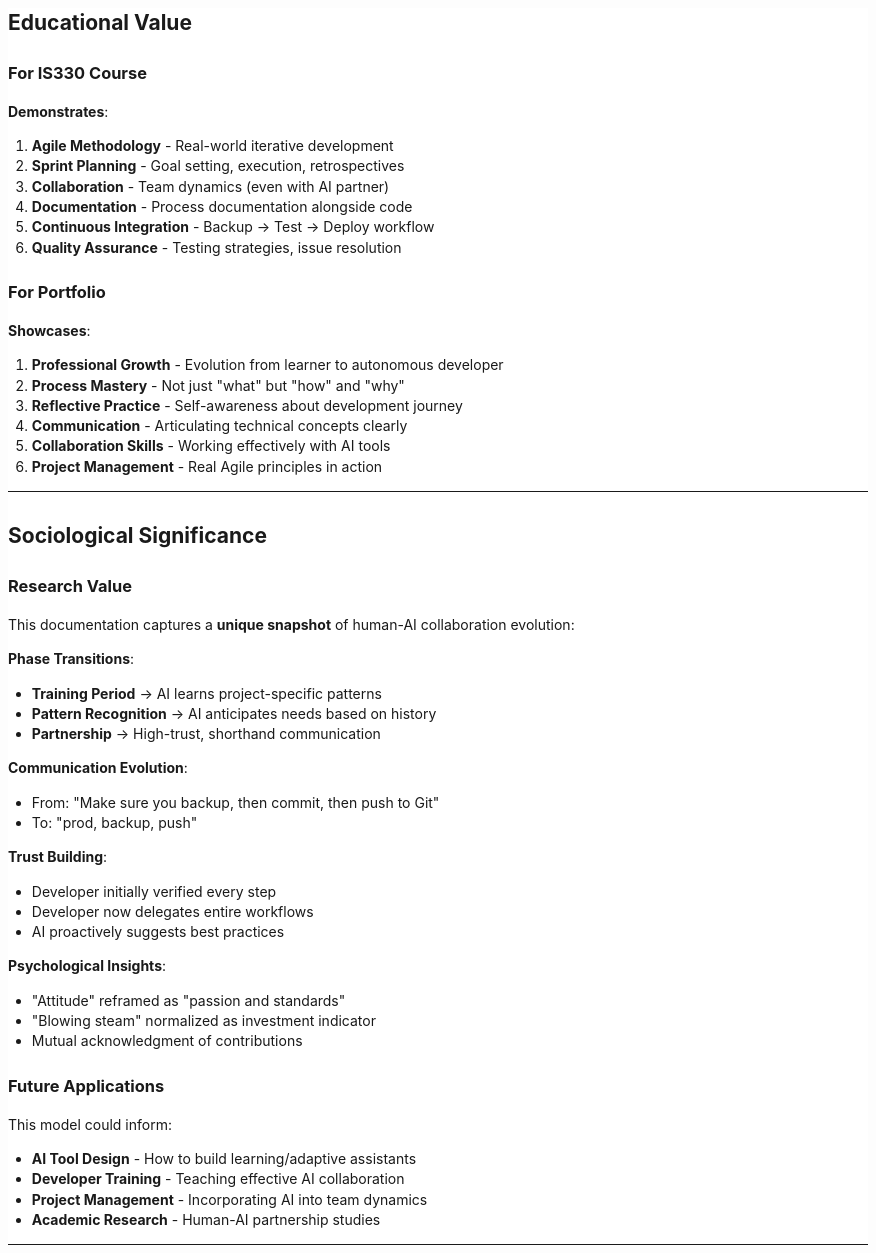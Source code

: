 
## Educational Value

### For IS330 Course

**Demonstrates**:
1. **Agile Methodology** - Real-world iterative development
2. **Sprint Planning** - Goal setting, execution, retrospectives
3. **Collaboration** - Team dynamics (even with AI partner)
4. **Documentation** - Process documentation alongside code
5. **Continuous Integration** - Backup → Test → Deploy workflow
6. **Quality Assurance** - Testing strategies, issue resolution

### For Portfolio

**Showcases**:
1. **Professional Growth** - Evolution from learner to autonomous developer
2. **Process Mastery** - Not just "what" but "how" and "why"
3. **Reflective Practice** - Self-awareness about development journey
4. **Communication** - Articulating technical concepts clearly
5. **Collaboration Skills** - Working effectively with AI tools
6. **Project Management** - Real Agile principles in action

---

## Sociological Significance

### Research Value

This documentation captures a **unique snapshot** of human-AI collaboration evolution:

**Phase Transitions**:
- **Training Period** → AI learns project-specific patterns
- **Pattern Recognition** → AI anticipates needs based on history
- **Partnership** → High-trust, shorthand communication

**Communication Evolution**:
- From: "Make sure you backup, then commit, then push to Git"
- To: "prod, backup, push"

**Trust Building**:
- Developer initially verified every step
- Developer now delegates entire workflows
- AI proactively suggests best practices

**Psychological Insights**:
- "Attitude" reframed as "passion and standards"
- "Blowing steam" normalized as investment indicator
- Mutual acknowledgment of contributions

### Future Applications

This model could inform:
- **AI Tool Design** - How to build learning/adaptive assistants
- **Developer Training** - Teaching effective AI collaboration
- **Project Management** - Incorporating AI into team dynamics
- **Academic Research** - Human-AI partnership studies

---